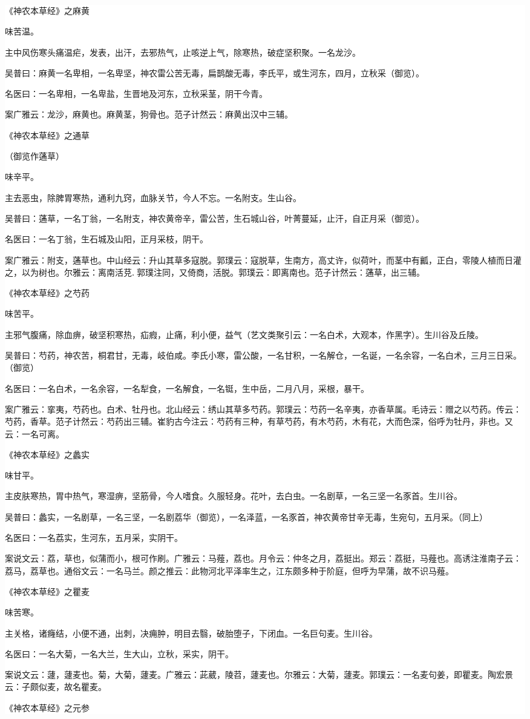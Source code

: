 《神农本草经》之麻黄

味苦温。

主中风伤寒头痛温疟，发表，出汗，去邪热气，止咳逆上气，除寒热，破症坚积聚。一名龙沙。

吴普曰：麻黄一名卑相，一名卑坚，神农雷公苦无毒，扁鹊酸无毒，李氏平，或生河东，四月，立秋采（御览）。

名医曰：一名卑相，一名卑盐，生晋地及河东，立秋采茎，阴干今青。

案广雅云：龙沙，麻黄也。麻黄茎，狗骨也。范子计然云：麻黄出汉中三辅。

《神农本草经》之通草

（御览作蓪草）

味辛平。

主去恶虫，除脾胃寒热，通利九窍，血脉关节，今人不忘。一名附支。生山谷。

吴普曰：蓪草，一名丁翁，一名附支，神农黄帝辛，雷公苦，生石城山谷，叶菁蔓延，止汗，自正月采（御览）。

名医曰：一名丁翁，生石城及山阳，正月采枝，阴干。

案广雅云：附支，蓪草也。中山经云：升山其草多寇脱。郭璞云：寇脱草，生南方，高丈许，似荷叶，而茎中有瓤，正白，零陵人植而日灌之，以为树也。尔雅云：离南活莌. 郭璞注同，又倚商，活脱。郭璞云：即离南也。范子计然云：蓪草，出三辅。

《神农本草经》之芍药

味苦平。

主邪气腹痛，除血痹，破坚积寒热，疝瘕，止痛，利小便，益气（艺文类聚引云：一名白术，大观本，作黑字）。生川谷及丘陵。

吴普曰：芍药，神农苦，桐君甘，无毒，岐伯咸。李氏小寒，雷公酸，一名甘积，一名解仓，一名诞，一名余容，一名白术，三月三日采。（御览）

名医曰：一名白术，一名余容，一名犁食，一名解食，一名铤，生中岳，二月八月，采根，暴干。

案广雅云：挛夷，芍药也。白术、牡丹也。北山经云：绣山其草多芍药。郭璞云：芍药一名辛夷，亦香草属。毛诗云：赠之以芍药。传云：芍药，香草。范子计然云：芍药出三辅。崔豹古今注云：芍药有三种，有草芍药，有木芍药，木有花，大而色深，俗呼为牡丹，非也。又云：一名可离。

《神农本草经》之蠡实

味甘平。

主皮肤寒热，胃中热气，寒湿痹，坚筋骨，今人嗜食。久服轻身。花叶，去白虫。一名剧草，一名三坚一名豕首。生川谷。

吴普曰：蠡实，一名剧草，一名三坚，一名剧荔华（御览），一名泽蓝，一名豕首，神农黄帝甘辛无毒，生宛句，五月采。（同上）

名医曰：一名荔实，生河东，五月采，实阴干。

案说文云：荔，草也，似蒲而小，根可作刷。广雅云：马薤，荔也。月令云：仲冬之月，荔挺出。郑云：荔挺，马薤也。高诱注淮南子云：荔马，荔草也。通俗文云：一名马兰。颜之推云：此物河北平泽率生之，江东颇多种于阶庭，但呼为早蒲，故不识马薤。

《神农本草经》之瞿麦

味苦寒。

主关格，诸癃结，小便不通，出刺，决痈肿，明目去翳，破胎堕子，下闭血。一名巨句麦。生川谷。

名医曰：一名大菊，一名大兰，生大山，立秋，采实，阴干。

案说文云：蘧，蘧麦也。菊，大菊，蘧麦。广雅云：茈葳，陵苕，蘧麦也。尔雅云：大菊，蘧麦。郭璞云：一名麦句姜，即瞿麦。陶宏景云：子颇似麦，故名瞿麦。

《神农本草经》之元参
